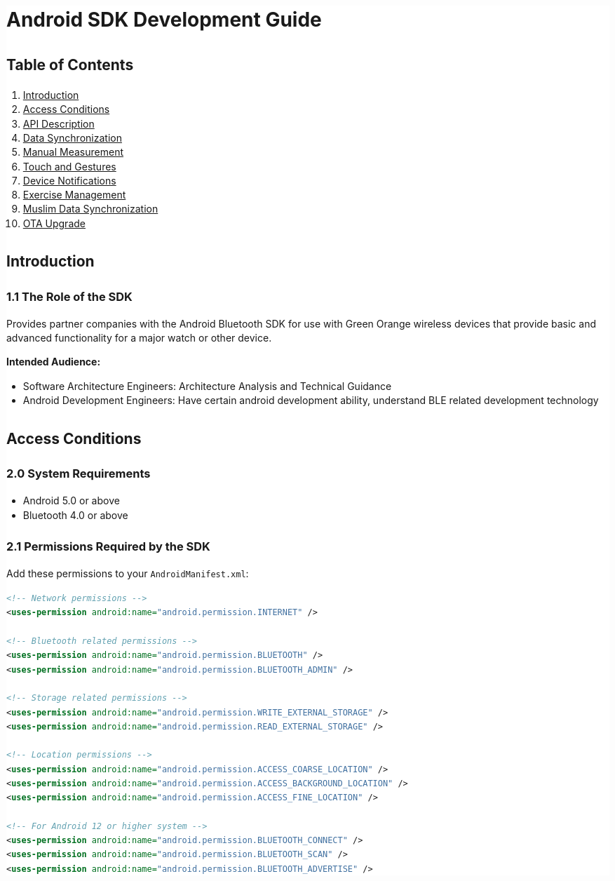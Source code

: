 # Android SDK Development Guide

## Table of Contents

1. [Introduction](#introduction)
2. [Access Conditions](#access-conditions)
3. [API Description](#api-description)
4. [Data Synchronization](#data-synchronization)
5. [Manual Measurement](#manual-measurement)
6. [Touch and Gestures](#touch-and-gestures)
7. [Device Notifications](#device-notifications)
8. [Exercise Management](#exercise-management)
9. [Muslim Data Synchronization](#muslim-data-synchronization)
10. [OTA Upgrade](#ota-upgrade)

## Introduction

### 1.1 The Role of the SDK

Provides partner companies with the Android Bluetooth SDK for use with Green Orange wireless devices that provide basic and advanced functionality for a major watch or other device.

**Intended Audience:**
- Software Architecture Engineers: Architecture Analysis and Technical Guidance
- Android Development Engineers: Have certain android development ability, understand BLE related development technology

## Access Conditions

### 2.0 System Requirements

- Android 5.0 or above
- Bluetooth 4.0 or above

### 2.1 Permissions Required by the SDK

Add these permissions to your `AndroidManifest.xml`:

```xml
<!-- Network permissions -->
<uses-permission android:name="android.permission.INTERNET" />

<!-- Bluetooth related permissions -->
<uses-permission android:name="android.permission.BLUETOOTH" />
<uses-permission android:name="android.permission.BLUETOOTH_ADMIN" />

<!-- Storage related permissions -->
<uses-permission android:name="android.permission.WRITE_EXTERNAL_STORAGE" />
<uses-permission android:name="android.permission.READ_EXTERNAL_STORAGE" />

<!-- Location permissions -->
<uses-permission android:name="android.permission.ACCESS_COARSE_LOCATION" />
<uses-permission android:name="android.permission.ACCESS_BACKGROUND_LOCATION" />
<uses-permission android:name="android.permission.ACCESS_FINE_LOCATION" />

<!-- For Android 12 or higher system -->
<uses-permission android:name="android.permission.BLUETOOTH_CONNECT" />
<uses-permission android:name="android.permission.BLUETOOTH_SCAN" />
<uses-permission android:name="android.permission.BLUETOOTH_ADVERTISE" />
```

